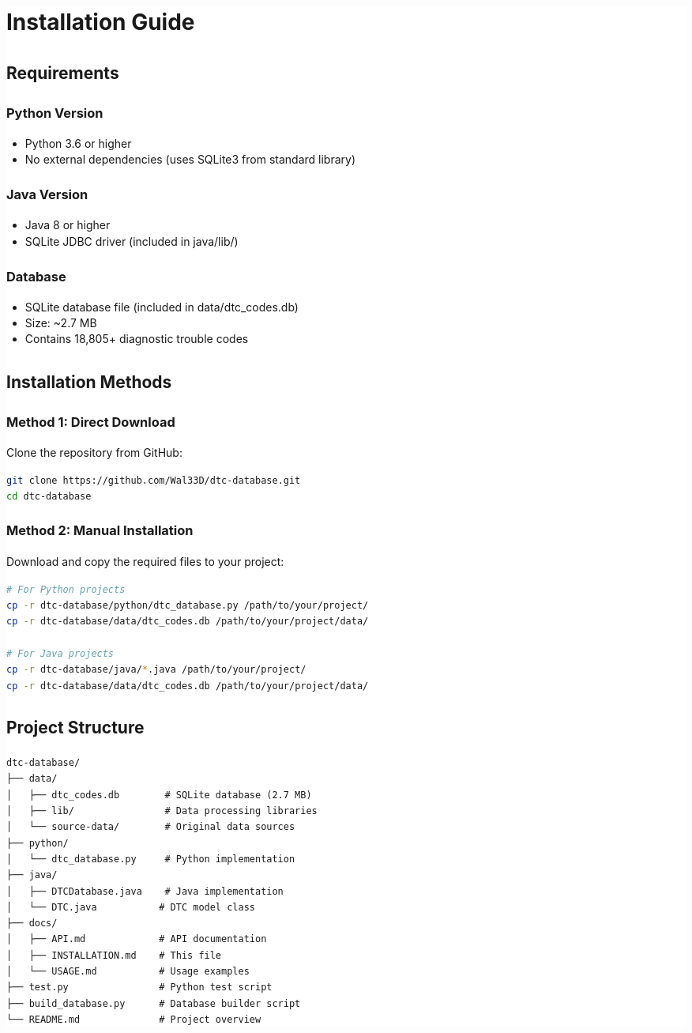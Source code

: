 # Installation Guide

## Requirements

### Python Version
- Python 3.6 or higher
- No external dependencies (uses SQLite3 from standard library)

### Java Version
- Java 8 or higher
- SQLite JDBC driver (included in java/lib/)

### Database
- SQLite database file (included in data/dtc_codes.db)
- Size: ~2.7 MB
- Contains 18,805+ diagnostic trouble codes

## Installation Methods

### Method 1: Direct Download

Clone the repository from GitHub:

```bash
git clone https://github.com/Wal33D/dtc-database.git
cd dtc-database
```

### Method 2: Manual Installation

Download and copy the required files to your project:

```bash
# For Python projects
cp -r dtc-database/python/dtc_database.py /path/to/your/project/
cp -r dtc-database/data/dtc_codes.db /path/to/your/project/data/

# For Java projects
cp -r dtc-database/java/*.java /path/to/your/project/
cp -r dtc-database/data/dtc_codes.db /path/to/your/project/data/
```

## Project Structure

```
dtc-database/
├── data/
│   ├── dtc_codes.db        # SQLite database (2.7 MB)
│   ├── lib/                # Data processing libraries
│   └── source-data/        # Original data sources
├── python/
│   └── dtc_database.py     # Python implementation
├── java/
│   ├── DTCDatabase.java    # Java implementation
│   └── DTC.java           # DTC model class
├── docs/
│   ├── API.md             # API documentation
│   ├── INSTALLATION.md    # This file
│   └── USAGE.md           # Usage examples
├── test.py                # Python test script
├── build_database.py      # Database builder script
└── README.md              # Project overview
```